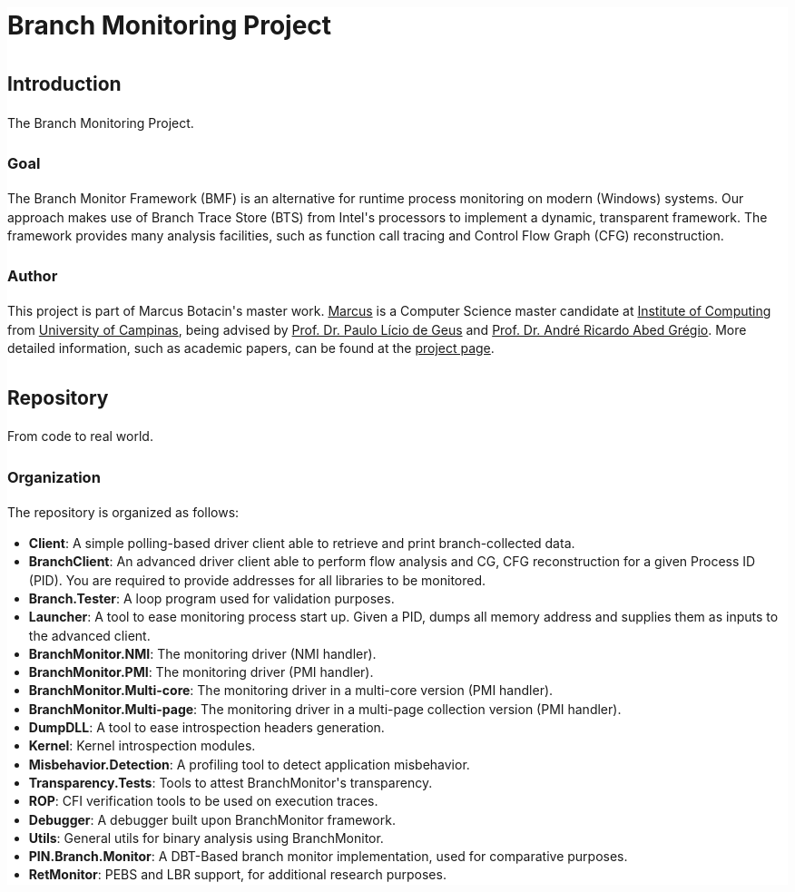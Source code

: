 # Branch Monitoring Project

## Introduction

The Branch Monitoring Project.

### Goal
The Branch Monitor Framework (BMF) is an alternative for runtime process monitoring on modern
(Windows) systems. Our approach makes use of Branch Trace Store (BTS) from
Intel's processors to implement a dynamic, transparent framework. The framework
provides many analysis facilities, such as function call tracing and Control Flow
Graph (CFG) reconstruction.

### Author

This project is part of Marcus Botacin's master work.
[Marcus](http://lasca.ic.unicamp.br/~marcus) is a Computer
Science master candidate at [Institute of Computing](http://www.ic.unicamp.br/) 
from [University of Campinas](http://www.unicamp.br/unicamp/), being advised 
by [Prof. Dr. Paulo Lício de Geus](http://www.lasca.ic.unicamp.br/paulo/) 
and [Prof. Dr. André Ricardo Abed Grégio](https://sites.google.com/site/argregio/). 
More detailed information, such as academic papers, can be found at the [project
page](https://sites.google.com/site/branchmonitoringproject/).

## Repository

From code to real world.

### Organization

The repository is organized as follows:

* **Client**: A simple polling-based driver client able to retrieve and print branch-collected data.
* **BranchClient**: An advanced driver client able to perform flow analysis and
  CG, CFG reconstruction for a given Process ID (PID). You are required to
  provide addresses for all libraries to be monitored.
* **Branch.Tester**: A loop program used for validation purposes.
* **Launcher**: A tool to ease monitoring process start up. Given a PID, dumps all
  memory address and supplies them as inputs to the advanced client.
* **BranchMonitor.NMI**: The monitoring driver (NMI handler).
* **BranchMonitor.PMI**: The monitoring driver (PMI handler).
* **BranchMonitor.Multi-core**: The monitoring driver in a multi-core version (PMI handler).
* **BranchMonitor.Multi-page**: The monitoring driver in a multi-page collection version (PMI handler).
* **DumpDLL**: A tool to ease introspection headers generation.
* **Kernel**: Kernel introspection modules.
* **Misbehavior.Detection**: A profiling tool to detect application misbehavior.
* **Transparency.Tests**: Tools to attest BranchMonitor's transparency.
* **ROP**: CFI verification tools to be used on execution traces.
* **Debugger**: A debugger built upon BranchMonitor framework.
* **Utils**: General utils for binary analysis using BranchMonitor.
* **PIN.Branch.Monitor**: A DBT-Based branch monitor implementation, used for comparative purposes.
* **RetMonitor**: PEBS and LBR support, for additional research purposes.
